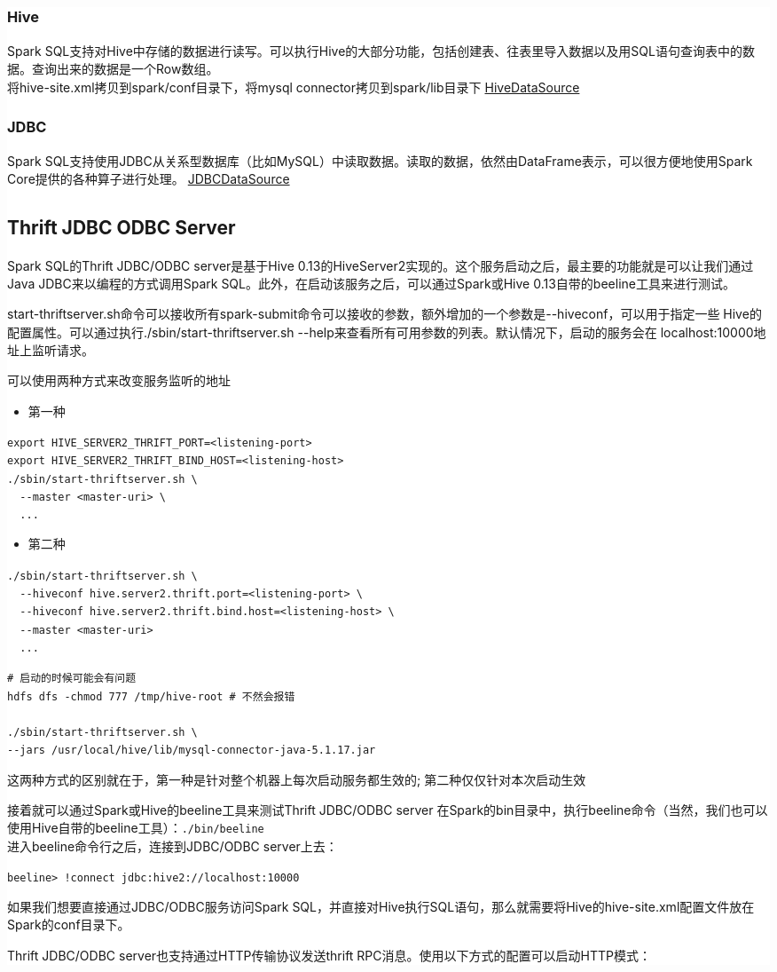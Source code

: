 ### Hive
Spark SQL支持对Hive中存储的数据进行读写。可以执行Hive的大部分功能，包括创建表、往表里导入数据以及用SQL语句查询表中的数据。查询出来的数据是一个Row数组。  
将hive-site.xml拷贝到spark/conf目录下，将mysql connector拷贝到spark/lib目录下
[HiveDataSource](./HiveDataSource.scala)

### JDBC
Spark SQL支持使用JDBC从关系型数据库（比如MySQL）中读取数据。读取的数据，依然由DataFrame表示，可以很方便地使用Spark Core提供的各种算子进行处理。
[JDBCDataSource](./JDBCDataSource.scala)

## Thrift JDBC ODBC Server
Spark SQL的Thrift JDBC/ODBC server是基于Hive 0.13的HiveServer2实现的。这个服务启动之后，最主要的功能就是可以让我们通过
Java JDBC来以编程的方式调用Spark SQL。此外，在启动该服务之后，可以通过Spark或Hive 0.13自带的beeline工具来进行测试。

start-thriftserver.sh命令可以接收所有spark-submit命令可以接收的参数，额外增加的一个参数是--hiveconf，可以用于指定一些
Hive的配置属性。可以通过执行./sbin/start-thriftserver.sh --help来查看所有可用参数的列表。默认情况下，启动的服务会在
localhost:10000地址上监听请求。</br>

可以使用两种方式来改变服务监听的地址
* 第一种
``` shell
export HIVE_SERVER2_THRIFT_PORT=<listening-port>
export HIVE_SERVER2_THRIFT_BIND_HOST=<listening-host>
./sbin/start-thriftserver.sh \
  --master <master-uri> \
  ...
```
* 第二种
``` shell
./sbin/start-thriftserver.sh \
  --hiveconf hive.server2.thrift.port=<listening-port> \
  --hiveconf hive.server2.thrift.bind.host=<listening-host> \
  --master <master-uri>
  ...
```
``` shell
# 启动的时候可能会有问题
hdfs dfs -chmod 777 /tmp/hive-root # 不然会报错

./sbin/start-thriftserver.sh \
--jars /usr/local/hive/lib/mysql-connector-java-5.1.17.jar
```
这两种方式的区别就在于，第一种是针对整个机器上每次启动服务都生效的; 第二种仅仅针对本次启动生效

接着就可以通过Spark或Hive的beeline工具来测试Thrift JDBC/ODBC server
在Spark的bin目录中，执行beeline命令（当然，我们也可以使用Hive自带的beeline工具）：`./bin/beeline` </br>
进入beeline命令行之后，连接到JDBC/ODBC server上去：</br>
``` shell
beeline> !connect jdbc:hive2://localhost:10000
```
如果我们想要直接通过JDBC/ODBC服务访问Spark SQL，并直接对Hive执行SQL语句，那么就需要将Hive的hive-site.xml配置文件放在Spark的conf目录下。

Thrift JDBC/ODBC server也支持通过HTTP传输协议发送thrift RPC消息。使用以下方式的配置可以启动HTTP模式：</br>
